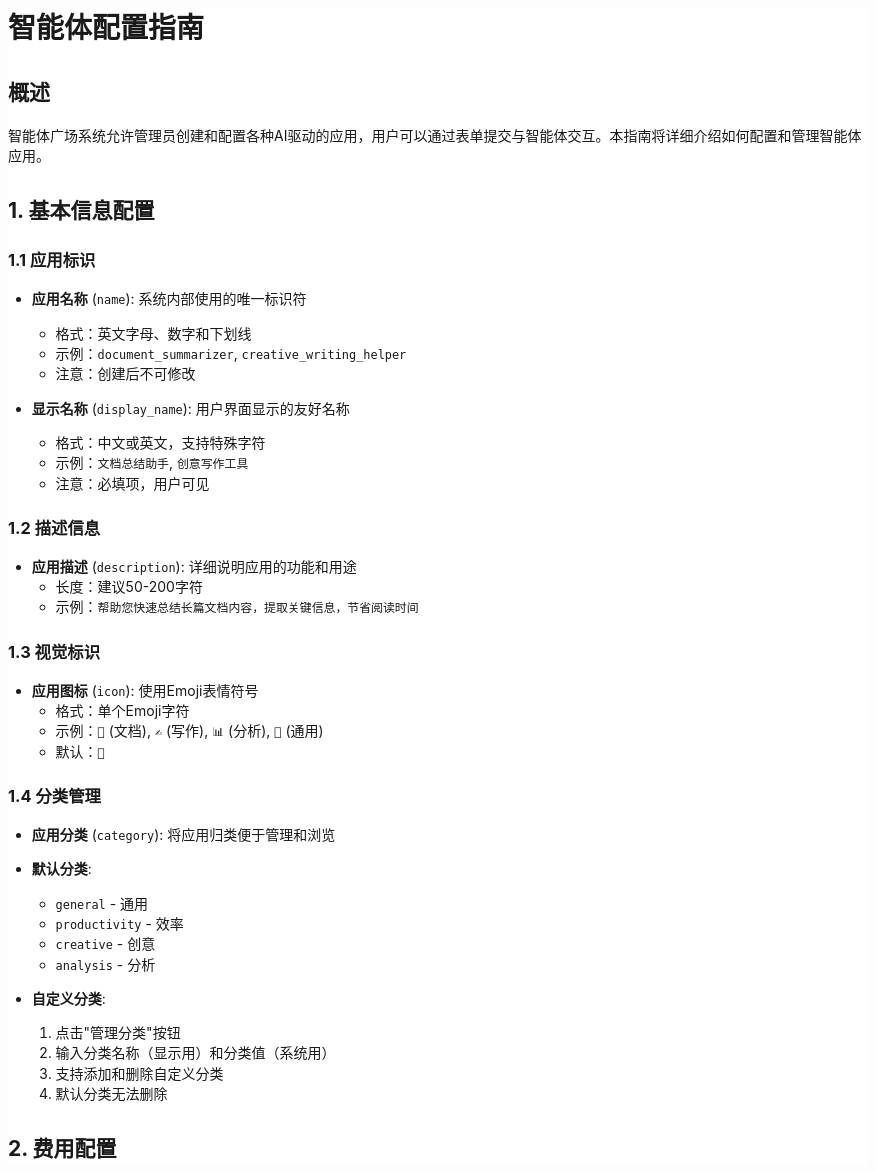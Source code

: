 # 智能体配置指南

## 概述

智能体广场系统允许管理员创建和配置各种AI驱动的应用，用户可以通过表单提交与智能体交互。本指南将详细介绍如何配置和管理智能体应用。

## 1. 基本信息配置

### 1.1 应用标识

- **应用名称** (`name`): 系统内部使用的唯一标识符

  - 格式：英文字母、数字和下划线
  - 示例：`document_summarizer`, `creative_writing_helper`
  - 注意：创建后不可修改

- **显示名称** (`display_name`): 用户界面显示的友好名称
  - 格式：中文或英文，支持特殊字符
  - 示例：`文档总结助手`, `创意写作工具`
  - 注意：必填项，用户可见

### 1.2 描述信息

- **应用描述** (`description`): 详细说明应用的功能和用途
  - 长度：建议50-200字符
  - 示例：`帮助您快速总结长篇文档内容，提取关键信息，节省阅读时间`

### 1.3 视觉标识

- **应用图标** (`icon`): 使用Emoji表情符号
  - 格式：单个Emoji字符
  - 示例：`📄` (文档), `✍️` (写作), `📊` (分析), `🤖` (通用)
  - 默认：`🤖`

### 1.4 分类管理

- **应用分类** (`category`): 将应用归类便于管理和浏览
- **默认分类**:

  - `general` - 通用
  - `productivity` - 效率
  - `creative` - 创意
  - `analysis` - 分析

- **自定义分类**:
  1. 点击"管理分类"按钮
  2. 输入分类名称（显示用）和分类值（系统用）
  3. 支持添加和删除自定义分类
  4. 默认分类无法删除

## 2. 费用配置
